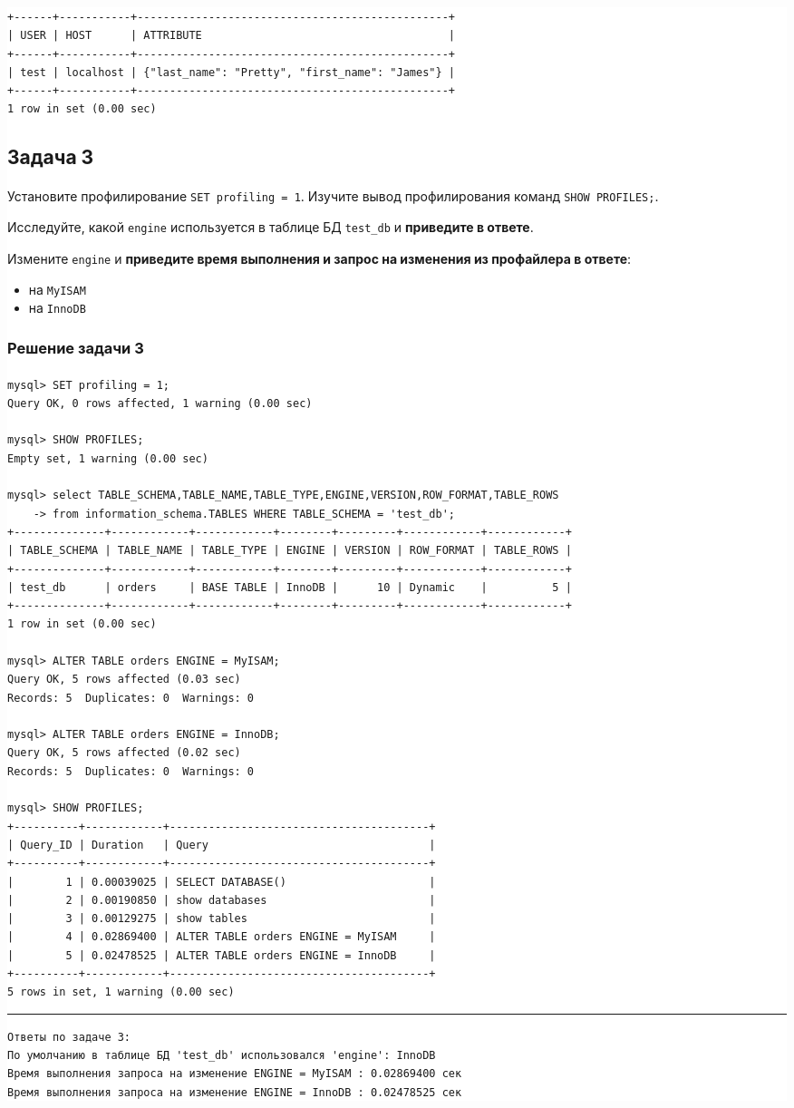 ```
+------+-----------+------------------------------------------------+
| USER | HOST      | ATTRIBUTE                                      |
+------+-----------+------------------------------------------------+
| test | localhost | {"last_name": "Pretty", "first_name": "James"} |
+------+-----------+------------------------------------------------+
1 row in set (0.00 sec)
```

## Задача 3

Установите профилирование `SET profiling = 1`.
Изучите вывод профилирования команд `SHOW PROFILES;`.

Исследуйте, какой `engine` используется в таблице БД `test_db` и **приведите в ответе**.

Измените `engine` и **приведите время выполнения и запрос на изменения из профайлера в ответе**:
- на `MyISAM`
- на `InnoDB`

### Решение задачи 3
```
mysql> SET profiling = 1;
Query OK, 0 rows affected, 1 warning (0.00 sec)

mysql> SHOW PROFILES;
Empty set, 1 warning (0.00 sec)

mysql> select TABLE_SCHEMA,TABLE_NAME,TABLE_TYPE,ENGINE,VERSION,ROW_FORMAT,TABLE_ROWS 
    -> from information_schema.TABLES WHERE TABLE_SCHEMA = 'test_db';
+--------------+------------+------------+--------+---------+------------+------------+
| TABLE_SCHEMA | TABLE_NAME | TABLE_TYPE | ENGINE | VERSION | ROW_FORMAT | TABLE_ROWS |
+--------------+------------+------------+--------+---------+------------+------------+
| test_db      | orders     | BASE TABLE | InnoDB |      10 | Dynamic    |          5 |
+--------------+------------+------------+--------+---------+------------+------------+
1 row in set (0.00 sec)

mysql> ALTER TABLE orders ENGINE = MyISAM;
Query OK, 5 rows affected (0.03 sec)
Records: 5  Duplicates: 0  Warnings: 0

mysql> ALTER TABLE orders ENGINE = InnoDB;
Query OK, 5 rows affected (0.02 sec)
Records: 5  Duplicates: 0  Warnings: 0

mysql> SHOW PROFILES;
+----------+------------+----------------------------------------+
| Query_ID | Duration   | Query                                  |
+----------+------------+----------------------------------------+
|        1 | 0.00039025 | SELECT DATABASE()                      |
|        2 | 0.00190850 | show databases                         |
|        3 | 0.00129275 | show tables                            |
|        4 | 0.02869400 | ALTER TABLE orders ENGINE = MyISAM     |
|        5 | 0.02478525 | ALTER TABLE orders ENGINE = InnoDB     |
+----------+------------+----------------------------------------+
5 rows in set, 1 warning (0.00 sec)
```
---------------------------------------------------------------------------------------------------
```
Ответы по задаче 3:
По умолчанию в таблице БД 'test_db' использовался 'engine': InnoDB
Время выполнения запроса на изменение ENGINE = MyISAM : 0.02869400 сек
Время выполнения запроса на изменение ENGINE = InnoDB : 0.02478525 сек
```
